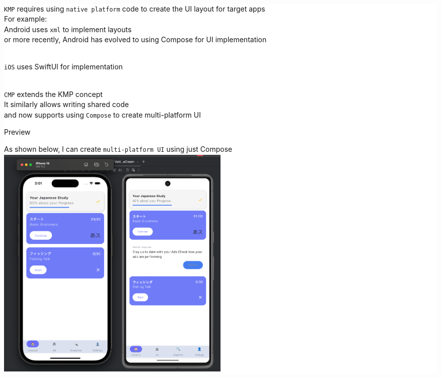 `KMP` requires using `native platform` code to create the UI layout for target apps<br>
For example:<br>
Android uses `xml` to implement layouts<br>
or more recently, Android has evolved to using Compose for UI implementation<br><br>

`iOS` uses SwiftUI for implementation<br><br>

`CMP` extends the KMP concept<br>
It similarly allows writing shared code<br>
and now supports using `Compose` to create multi-platform UI<br>

<div class="c-border-content-title-1">Preview</div>

As shown below, I can create `multi-platform UI` using just Compose<br>
<img src="/images/compose/015.png" alt="Cover" width="50%" /><br />

